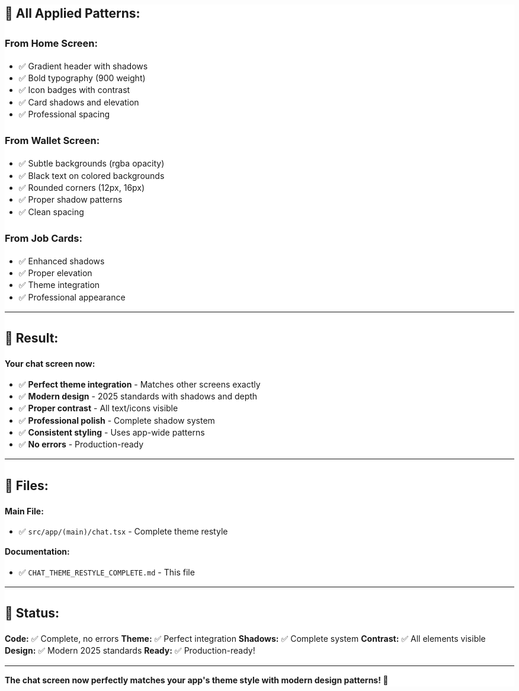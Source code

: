 ## 📝 **All Applied Patterns:**

### **From Home Screen:**
- ✅ Gradient header with shadows
- ✅ Bold typography (900 weight)
- ✅ Icon badges with contrast
- ✅ Card shadows and elevation
- ✅ Professional spacing

### **From Wallet Screen:**
- ✅ Subtle backgrounds (rgba opacity)
- ✅ Black text on colored backgrounds
- ✅ Rounded corners (12px, 16px)
- ✅ Proper shadow patterns
- ✅ Clean spacing

### **From Job Cards:**
- ✅ Enhanced shadows
- ✅ Proper elevation
- ✅ Theme integration
- ✅ Professional appearance

---

## 🎯 **Result:**

**Your chat screen now:**
- ✅ **Perfect theme integration** - Matches other screens exactly
- ✅ **Modern design** - 2025 standards with shadows and depth
- ✅ **Proper contrast** - All text/icons visible
- ✅ **Professional polish** - Complete shadow system
- ✅ **Consistent styling** - Uses app-wide patterns
- ✅ **No errors** - Production-ready

---

## 📁 **Files:**

**Main File:**
- ✅ `src/app/(main)/chat.tsx` - Complete theme restyle

**Documentation:**
- ✅ `CHAT_THEME_RESTYLE_COMPLETE.md` - This file

---

## 🚀 **Status:**

**Code:** ✅ Complete, no errors
**Theme:** ✅ Perfect integration
**Shadows:** ✅ Complete system
**Contrast:** ✅ All elements visible
**Design:** ✅ Modern 2025 standards
**Ready:** ✅ Production-ready!

---

**The chat screen now perfectly matches your app's theme style with modern design patterns! 🎉**



